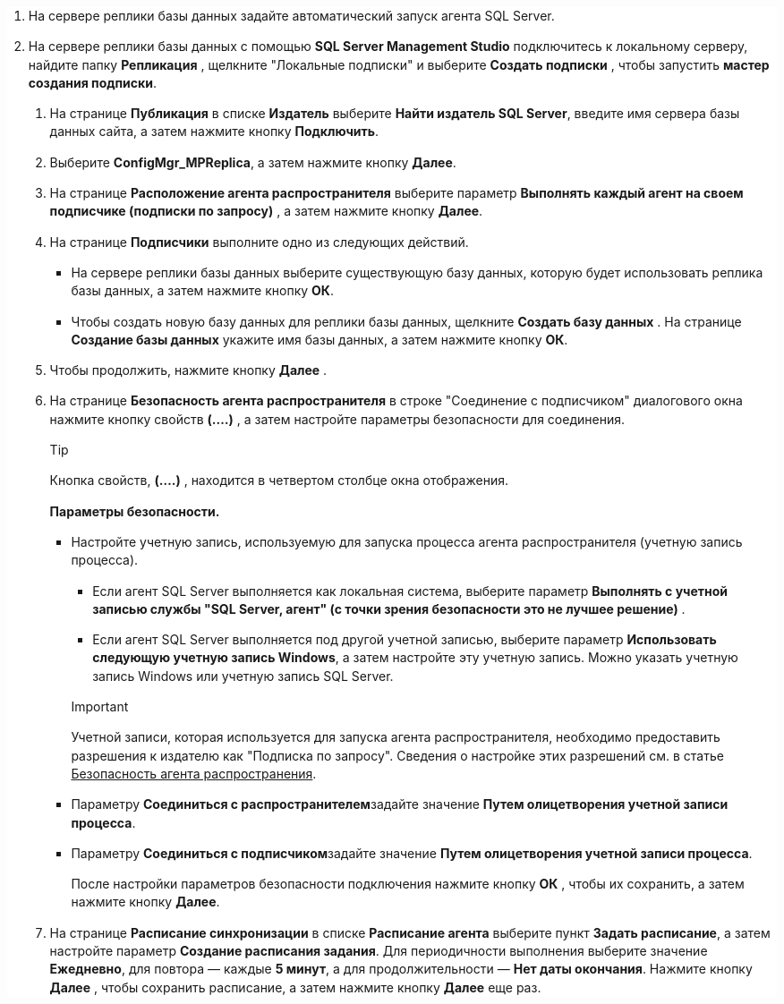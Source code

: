 1. На сервере реплики базы данных задайте автоматический запуск агента SQL Server.  

2. На сервере реплики базы данных с помощью **SQL Server Management Studio** подключитесь к локальному серверу, найдите папку **Репликация** , щелкните "Локальные подписки" и выберите **Создать подписки** , чтобы запустить **мастер создания подписки**.  

   1. На странице **Публикация** в списке **Издатель** выберите **Найти издатель SQL Server**, введите имя сервера базы данных сайта, а затем нажмите кнопку **Подключить**.  

   2. Выберите **ConfigMgr_MPReplica**, а затем нажмите кнопку **Далее**.  

   3. На странице **Расположение агента распространителя** выберите параметр **Выполнять каждый агент на своем подписчике (подписки по запросу)** , а затем нажмите кнопку **Далее**.  

   4. На странице **Подписчики** выполните одно из следующих действий.  

      -   На сервере реплики базы данных выберите существующую базу данных, которую будет использовать реплика базы данных, а затем нажмите кнопку **ОК**.  

      -   Чтобы создать новую базу данных для реплики базы данных, щелкните **Создать базу данных** . На странице **Создание базы данных** укажите имя базы данных, а затем нажмите кнопку **ОК**.  

   5. Чтобы продолжить, нажмите кнопку **Далее** .  

   6. На странице **Безопасность агента распространителя** в строке "Соединение с подписчиком" диалогового окна нажмите кнопку свойств **(.…)** , а затем настройте параметры безопасности для соединения.  

      > [!TIP]  
      >  Кнопка свойств, **(….)** , находится в четвертом столбце окна отображения.  

      **Параметры безопасности.**  

      - Настройте учетную запись, используемую для запуска процесса агента распространителя (учетную запись процесса).  

        -   Если агент SQL Server выполняется как локальная система, выберите параметр **Выполнять с учетной записью службы "SQL Server, агент" (с точки зрения безопасности это не лучшее решение)** .  

        -   Если агент SQL Server выполняется под другой учетной записью, выберите параметр **Использовать следующую учетную запись Windows**, а затем настройте эту учетную запись. Можно указать учетную запись Windows или учетную запись SQL Server.  

        > [!IMPORTANT]  
        >  Учетной записи, которая используется для запуска агента распространителя, необходимо предоставить разрешения к издателю как "Подписка по запросу". Сведения о настройке этих разрешений см. в статье [Безопасность агента распространения](https://docs.microsoft.com/sql/relational-databases/replication/distribution-agent-security?view=sql-server-ver15).  

      - Параметру **Соединиться с распространителем**задайте значение **Путем олицетворения учетной записи процесса**.  

      - Параметру **Соединиться с подписчиком**задайте значение **Путем олицетворения учетной записи процесса**.  

        После настройки параметров безопасности подключения нажмите кнопку **ОК** , чтобы их сохранить, а затем нажмите кнопку **Далее**.  

   7. На странице **Расписание синхронизации** в списке **Расписание агента** выберите пункт **Задать расписание**, а затем настройте параметр **Создание расписания задания**. Для периодичности выполнения выберите значение **Ежедневно**, для повтора — каждые **5 минут**, а для продолжительности — **Нет даты окончания**. Нажмите кнопку **Далее** , чтобы сохранить расписание, а затем нажмите кнопку **Далее** еще раз.  

